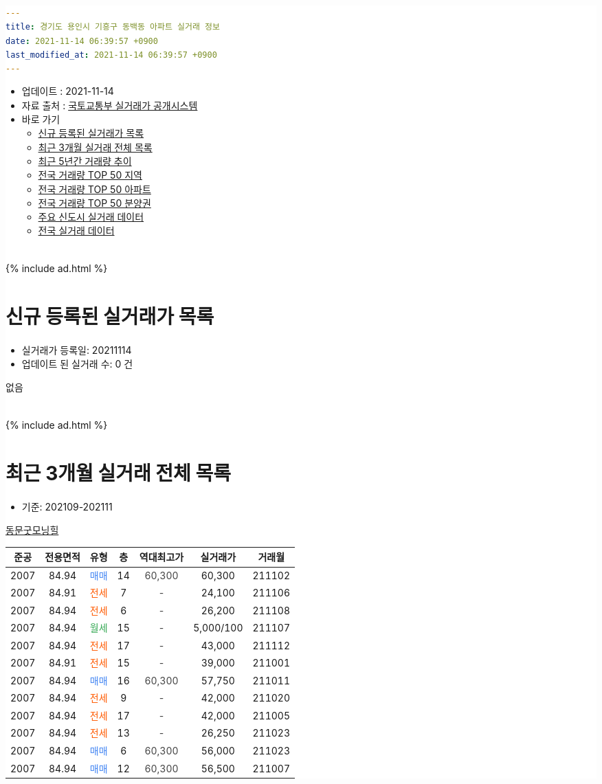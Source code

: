 ```yaml
---
title: 경기도 용인시 기흥구 동백동 아파트 실거래 정보
date: 2021-11-14 06:39:57 +0900
last_modified_at: 2021-11-14 06:39:57 +0900
---
```


* 업데이트 : 2021-11-14
* 자료 출처 : [국토교통부 실거래가 공개시스템](http://rt.molit.go.kr)
* 바로 가기
    * [신규 등록된 실거래가 목록](#신규-등록된-실거래가-목록)
    * [최근 3개월 실거래 전체 목록](#최근-3개월-실거래-전체-목록)
    * [최근 5년간 거래량 추이](#최근-5년간-거래량-추이)
    * [전국 거래량 TOP 50 지역](https://inasie.github.io/apt-trade-info/최근-3개월-전국에서-가장-거래가-많이-발생한-지역)
    * [전국 거래량 TOP 50 아파트](https://inasie.github.io/apt-trade-info/최근-3개월-전국에서-가장-거래가-많이-발생한-아파트)
    * [전국 거래량 TOP 50 분양권](https://inasie.github.io/apt-trade-info/최근-3개월-전국에서-가장-거래가-많이-발생한-분양권)
    * [주요 신도시 실거래 데이터](https://inasie.github.io/apt-trade-info/주요-신도시)
    * [전국 실거래 데이터](https://inasie.github.io/apt-trade-info/전국)
<br>
{% include ad.html %}
<br>

# 신규 등록된 실거래가 목록
* 실거래가 등록일: 20211114
* 업데이트 된 실거래 수: 0 건

없음

<br>
{% include ad.html %}
<br>

# 최근 3개월 실거래 전체 목록
* 기준: 202109-202111


[동문굿모닝힐](https://search.naver.com/search.naver?query=%EA%B2%BD%EA%B8%B0%EB%8F%84+%EC%9A%A9%EC%9D%B8%EC%8B%9C+%EA%B8%B0%ED%9D%A5%EA%B5%AC+%EB%8F%99%EB%B0%B1%EB%8F%99+%EB%8F%99%EB%AC%B8%EA%B5%BF%EB%AA%A8%EB%8B%9D%ED%9E%90)

|준공|전용면적|유형|층|역대최고가|실거래가|거래월|
|:---:|:---:|:---:|:---:|:---:|:---:|:---:|
|2007|84.94|<span style="color:#4285f3">매매</span>|14|<span style="color:#444444">60,300</span>|60,300|211102|
|2007|84.91|<span style="color:#ff5a00">전세</span>|7|<span style="color:#444444">-</span>|24,100|211106|
|2007|84.94|<span style="color:#ff5a00">전세</span>|6|<span style="color:#444444">-</span>|26,200|211108|
|2007|84.94|<span style="color:#34a853">월세</span>|15|<span style="color:#444444">-</span>|5,000/100|211107|
|2007|84.94|<span style="color:#ff5a00">전세</span>|17|<span style="color:#444444">-</span>|43,000|211112|
|2007|84.91|<span style="color:#ff5a00">전세</span>|15|<span style="color:#444444">-</span>|39,000|211001|
|2007|84.94|<span style="color:#4285f3">매매</span>|16|<span style="color:#444444">60,300</span>|57,750|211011|
|2007|84.94|<span style="color:#ff5a00">전세</span>|9|<span style="color:#444444">-</span>|42,000|211020|
|2007|84.94|<span style="color:#ff5a00">전세</span>|17|<span style="color:#444444">-</span>|42,000|211005|
|2007|84.94|<span style="color:#ff5a00">전세</span>|13|<span style="color:#444444">-</span>|26,250|211023|
|2007|84.94|<span style="color:#4285f3">매매</span>|6|<span style="color:#444444">60,300</span>|56,000|211023|
|2007|84.94|<span style="color:#4285f3">매매</span>|12|<span style="color:#444444">60,300</span>|56,500|211007|